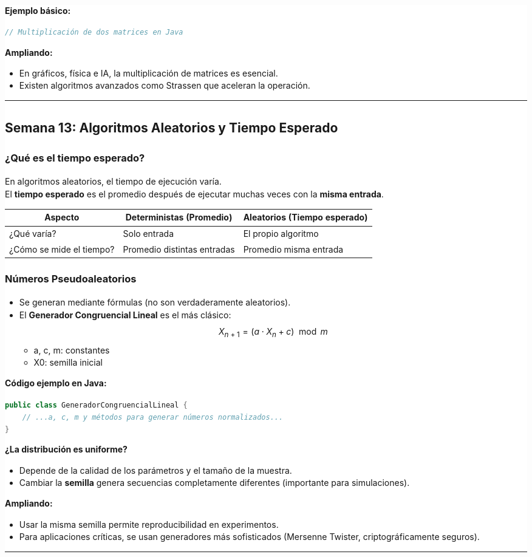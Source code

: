 **Ejemplo básico:**

```java
// Multiplicación de dos matrices en Java
```

**Ampliando:**

- En gráficos, física e IA, la multiplicación de matrices es esencial.
- Existen algoritmos avanzados como Strassen que aceleran la operación.

---

## Semana 13: Algoritmos Aleatorios y Tiempo Esperado

### ¿Qué es el tiempo esperado?

En algoritmos aleatorios, el tiempo de ejecución varía.\
El **tiempo esperado** es el promedio después de ejecutar muchas veces con la **misma entrada**.

| Aspecto                  | Deterministas (Promedio)    | Aleatorios (Tiempo esperado) |
| ------------------------ | --------------------------- | ---------------------------- |
| ¿Qué varía?              | Solo entrada                | El propio algoritmo          |
| ¿Cómo se mide el tiempo? | Promedio distintas entradas | Promedio misma entrada       |

### Números Pseudoaleatorios

- Se generan mediante fórmulas (no son verdaderamente aleatorios).
- El **Generador Congruencial Lineal** es el más clásico:
  $$
  X_{n+1} = (a \cdot X_n + c) \mod m
  $$
  - a, c, m: constantes
  - X0: semilla inicial

**Código ejemplo en Java:**

```java
public class GeneradorCongruencialLineal {
    // ...a, c, m y métodos para generar números normalizados...
}
```

**¿La distribución es uniforme?**

- Depende de la calidad de los parámetros y el tamaño de la muestra.
- Cambiar la **semilla** genera secuencias completamente diferentes (importante para simulaciones).

**Ampliando:**

- Usar la misma semilla permite reproducibilidad en experimentos.
- Para aplicaciones críticas, se usan generadores más sofisticados (Mersenne Twister, criptográficamente seguros).

---
